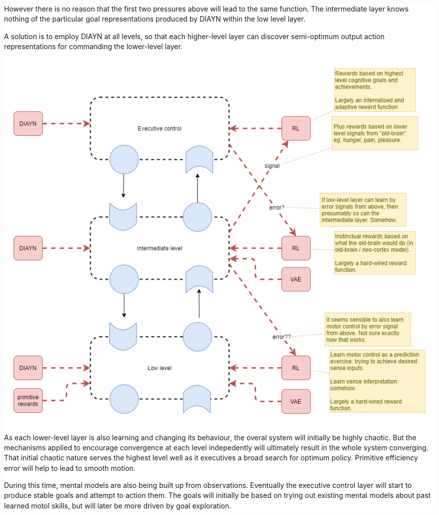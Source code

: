 However there is no reason that the first two pressures above will lead to the same function. The intermediate layer knows nothing of the particular goal representations produced by DIAYN within the low level layer.

A solution is to employ DIAYN at all levels, so that each higher-level layer can discover semi-optimum output action representations for commanding the lower-level layer.

![reward-layers](files/An-agi-architecture-v1-reward-layers.png)

As each lower-level layer is also learning and changing its behaviour, the overal system will initially be highly chaotic. But the mechanisms applied to encourage convergence at each level indepedently will ultimately result in the whole system converging. That initial chaotic nature serves the highest level well as it executives a broad search for optimum policy. Primitive efficiency error will help to lead to smooth motion.

During this time, mental models are also being built up from observations. Eventually the executive control layer will start to produce stable goals and attempt to action them. The goals will initially be based on trying out existing mental models about past learned motol skills, but will later be more driven by goal exploration.
